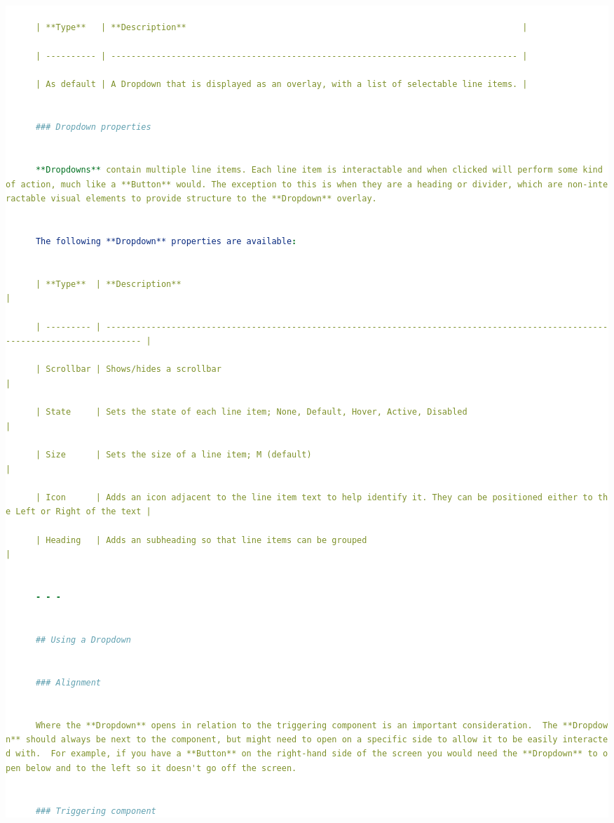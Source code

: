 ```yaml

      | **Type**   | **Description**                                                                   |

      | ---------- | --------------------------------------------------------------------------------- |

      | As default | A Dropdown that is displayed as an overlay, with a list of selectable line items. |


      ### Dropdown properties


      **Dropdowns** contain multiple line items. Each line item is interactable and when clicked will perform some kind of action, much like a **Button** would. The exception to this is when they are a heading or divider, which are non-interactable visual elements to provide structure to the **Dropdown** overlay.


      The following **Dropdown** properties are available:


      | **Type**  | **Description**                                                                                                                 |

      | --------- | ------------------------------------------------------------------------------------------------------------------------------- |

      | Scrollbar | Shows/hides a scrollbar                                                                                                         |

      | State     | Sets the state of each line item; None, Default, Hover, Active, Disabled                                                        |

      | Size      | Sets the size of a line item; M (default)                                                                                       |

      | Icon      | Adds an icon adjacent to the line item text to help identify it. They can be positioned either to the Left or Right of the text |

      | Heading   | Adds an subheading so that line items can be grouped                                                                            |


      - - -


      ## Using a Dropdown


      ### Alignment


      Where the **Dropdown** opens in relation to the triggering component is an important consideration.  The **Dropdown** should always be next to the component, but might need to open on a specific side to allow it to be easily interacted with.  For example, if you have a **Button** on the right-hand side of the screen you would need the **Dropdown** to open below and to the left so it doesn't go off the screen. 


      ### Triggering component

```
